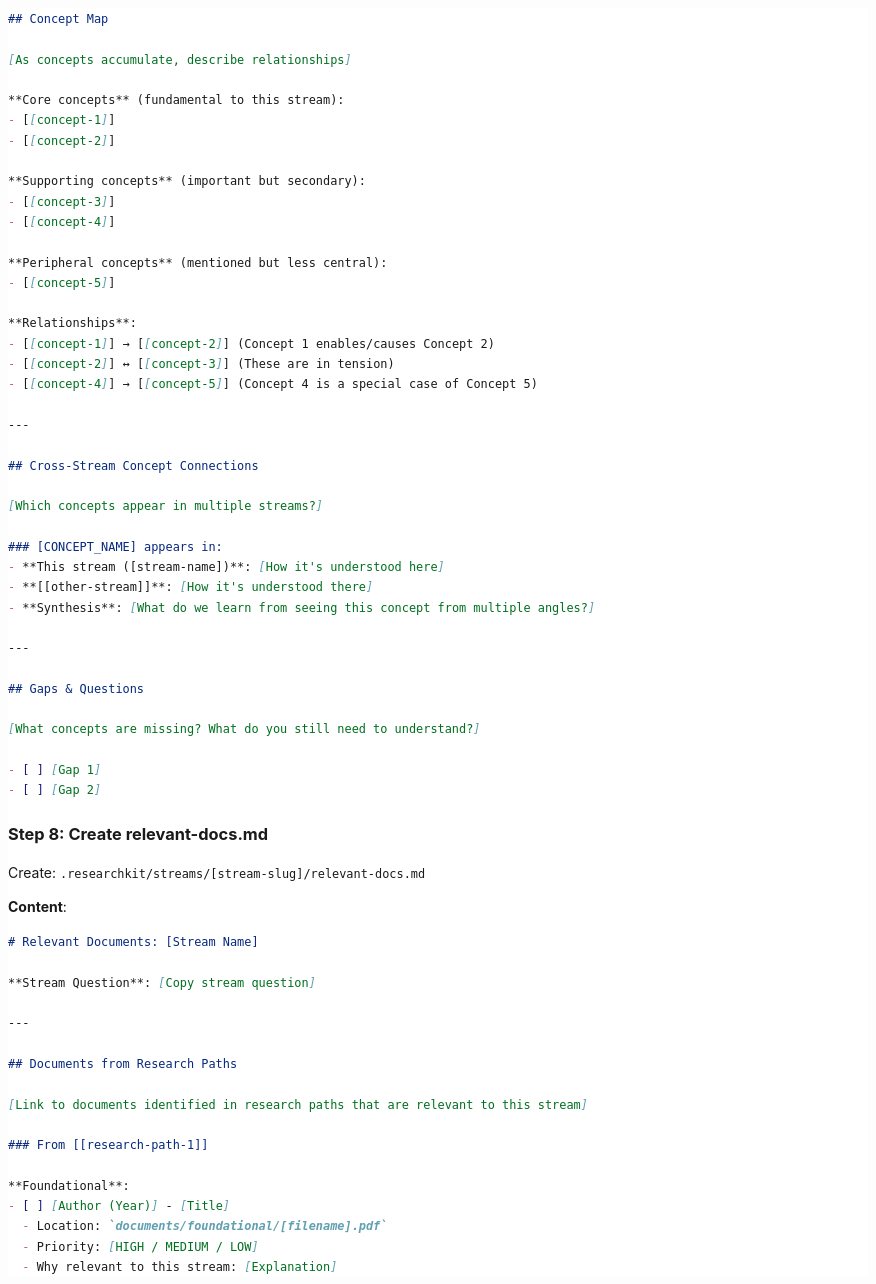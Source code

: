 ```markdown
## Concept Map

[As concepts accumulate, describe relationships]

**Core concepts** (fundamental to this stream):
- [[concept-1]]
- [[concept-2]]

**Supporting concepts** (important but secondary):
- [[concept-3]]
- [[concept-4]]

**Peripheral concepts** (mentioned but less central):
- [[concept-5]]

**Relationships**:
- [[concept-1]] → [[concept-2]] (Concept 1 enables/causes Concept 2)
- [[concept-2]] ↔ [[concept-3]] (These are in tension)
- [[concept-4]] → [[concept-5]] (Concept 4 is a special case of Concept 5)

---

## Cross-Stream Concept Connections

[Which concepts appear in multiple streams?]

### [CONCEPT_NAME] appears in:
- **This stream ([stream-name])**: [How it's understood here]
- **[[other-stream]]**: [How it's understood there]
- **Synthesis**: [What do we learn from seeing this concept from multiple angles?]

---

## Gaps & Questions

[What concepts are missing? What do you still need to understand?]

- [ ] [Gap 1]
- [ ] [Gap 2]
```

### Step 8: Create relevant-docs.md

Create: `.researchkit/streams/[stream-slug]/relevant-docs.md`

**Content**:
```markdown
# Relevant Documents: [Stream Name]

**Stream Question**: [Copy stream question]

---

## Documents from Research Paths

[Link to documents identified in research paths that are relevant to this stream]

### From [[research-path-1]]

**Foundational**:
- [ ] [Author (Year)] - [Title]
  - Location: `documents/foundational/[filename].pdf`
  - Priority: [HIGH / MEDIUM / LOW]
  - Why relevant to this stream: [Explanation]
```